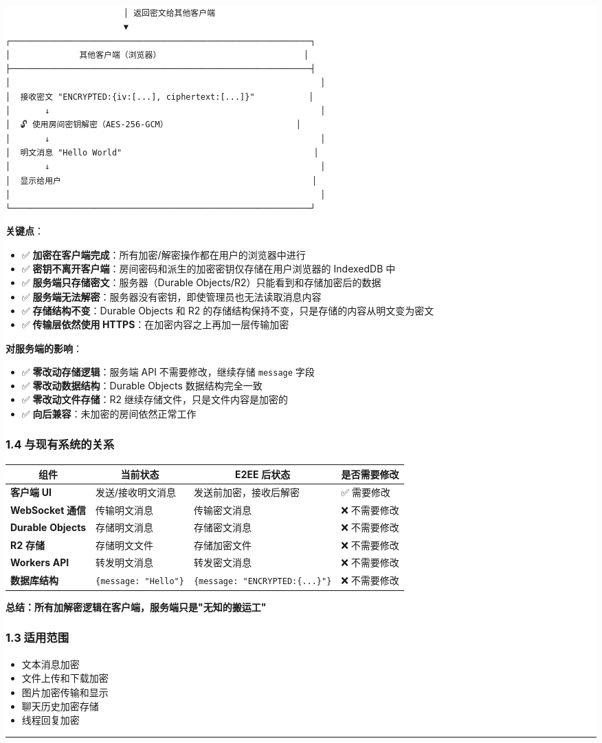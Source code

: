 ```
                        │ 返回密文给其他客户端
                        ▼
┌─────────────────────────────────────────────────────────────┐
│              其他客户端（浏览器）                             │
├─────────────────────────────────────────────────────────────┤
│                                                               │
│  接收密文 "ENCRYPTED:{iv:[...], ciphertext:[...]}"           │
│       ↓                                                       │
│  🔓 使用房间密钥解密（AES-256-GCM）                          │
│       ↓                                                       │
│  明文消息 "Hello World"                                       │
│       ↓                                                       │
│  显示给用户                                                   │
│                                                               │
└─────────────────────────────────────────────────────────────┘
```

**关键点**：
- ✅ **加密在客户端完成**：所有加密/解密操作都在用户的浏览器中进行
- ✅ **密钥不离开客户端**：房间密码和派生的加密密钥仅存储在用户浏览器的 IndexedDB 中
- ✅ **服务端只存储密文**：服务器（Durable Objects/R2）只能看到和存储加密后的数据
- ✅ **服务端无法解密**：服务器没有密钥，即使管理员也无法读取消息内容
- ✅ **存储结构不变**：Durable Objects 和 R2 的存储结构保持不变，只是存储的内容从明文变为密文
- ✅ **传输层依然使用 HTTPS**：在加密内容之上再加一层传输加密

**对服务端的影响**：
- ✅ **零改动存储逻辑**：服务端 API 不需要修改，继续存储 `message` 字段
- ✅ **零改动数据结构**：Durable Objects 数据结构完全一致
- ✅ **零改动文件存储**：R2 继续存储文件，只是文件内容是加密的
- ✅ **向后兼容**：未加密的房间依然正常工作

### 1.4 与现有系统的关系

| 组件 | 当前状态 | E2EE 后状态 | 是否需要修改 |
|------|---------|------------|-------------|
| **客户端 UI** | 发送/接收明文消息 | 发送前加密，接收后解密 | ✅ 需要修改 |
| **WebSocket 通信** | 传输明文消息 | 传输密文消息 | ❌ 不需要修改 |
| **Durable Objects** | 存储明文消息 | 存储密文消息 | ❌ 不需要修改 |
| **R2 存储** | 存储明文文件 | 存储加密文件 | ❌ 不需要修改 |
| **Workers API** | 转发明文消息 | 转发密文消息 | ❌ 不需要修改 |
| **数据库结构** | `{message: "Hello"}` | `{message: "ENCRYPTED:{...}"}` | ❌ 不需要修改 |

**总结：所有加解密逻辑在客户端，服务端只是"无知的搬运工"**

### 1.3 适用范围
- 文本消息加密
- 文件上传和下载加密
- 图片加密传输和显示
- 聊天历史加密存储
- 线程回复加密

---